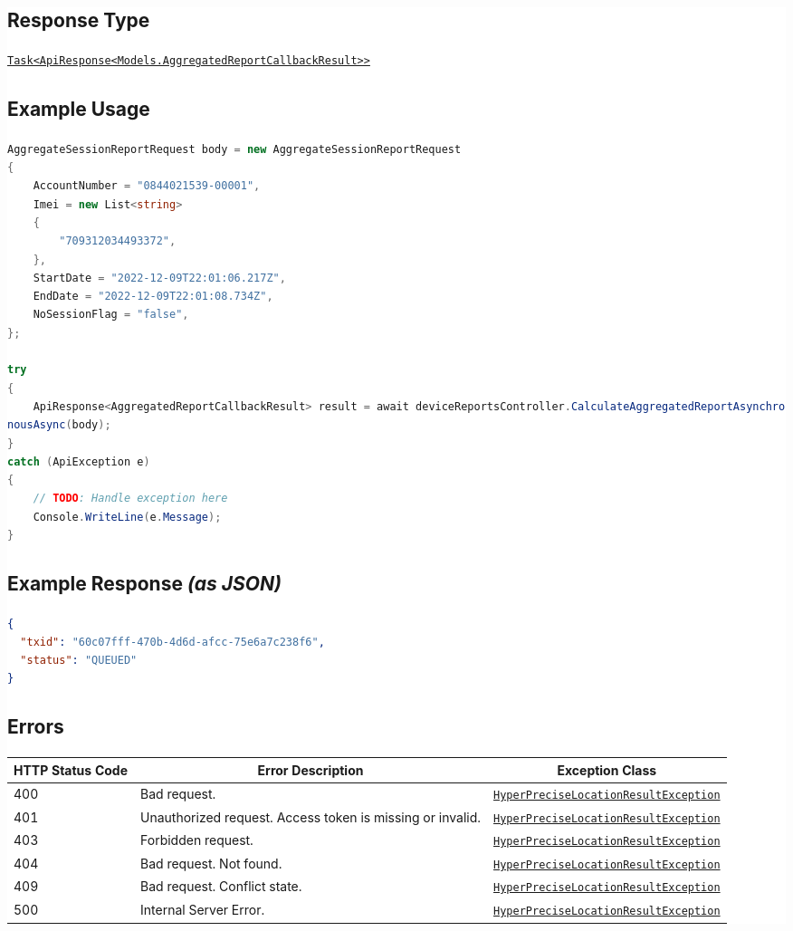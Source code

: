 ## Response Type

[`Task<ApiResponse<Models.AggregatedReportCallbackResult>>`](../../doc/models/aggregated-report-callback-result.md)

## Example Usage

```csharp
AggregateSessionReportRequest body = new AggregateSessionReportRequest
{
    AccountNumber = "0844021539-00001",
    Imei = new List<string>
    {
        "709312034493372",
    },
    StartDate = "2022-12-09T22:01:06.217Z",
    EndDate = "2022-12-09T22:01:08.734Z",
    NoSessionFlag = "false",
};

try
{
    ApiResponse<AggregatedReportCallbackResult> result = await deviceReportsController.CalculateAggregatedReportAsynchronousAsync(body);
}
catch (ApiException e)
{
    // TODO: Handle exception here
    Console.WriteLine(e.Message);
}
```

## Example Response *(as JSON)*

```json
{
  "txid": "60c07fff-470b-4d6d-afcc-75e6a7c238f6",
  "status": "QUEUED"
}
```

## Errors

| HTTP Status Code | Error Description | Exception Class |
|  --- | --- | --- |
| 400 | Bad request. | [`HyperPreciseLocationResultException`](../../doc/models/hyper-precise-location-result-exception.md) |
| 401 | Unauthorized request. Access token is missing or invalid. | [`HyperPreciseLocationResultException`](../../doc/models/hyper-precise-location-result-exception.md) |
| 403 | Forbidden request. | [`HyperPreciseLocationResultException`](../../doc/models/hyper-precise-location-result-exception.md) |
| 404 | Bad request. Not found. | [`HyperPreciseLocationResultException`](../../doc/models/hyper-precise-location-result-exception.md) |
| 409 | Bad request. Conflict state. | [`HyperPreciseLocationResultException`](../../doc/models/hyper-precise-location-result-exception.md) |
| 500 | Internal Server Error. | [`HyperPreciseLocationResultException`](../../doc/models/hyper-precise-location-result-exception.md) |

